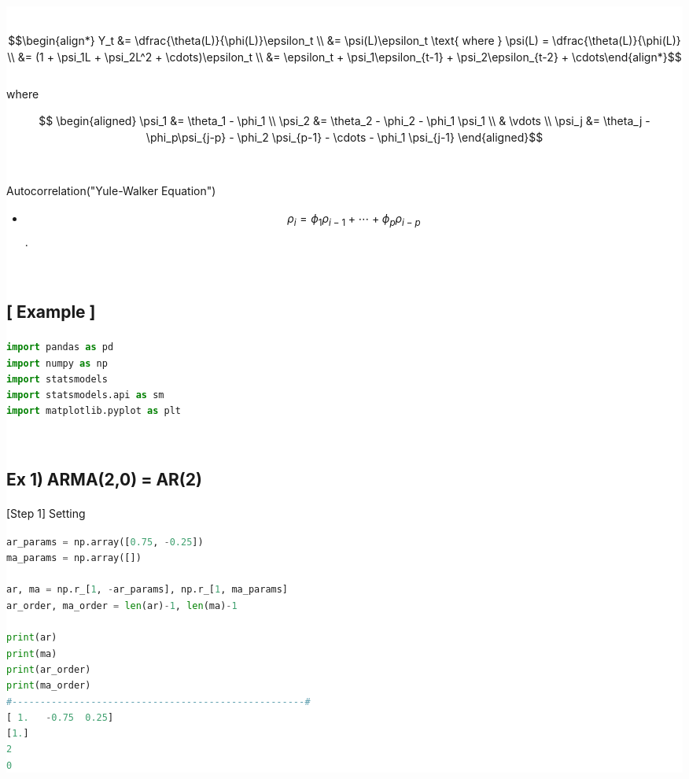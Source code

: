 <br>

$$\begin{align*}
Y_t &= \dfrac{\theta(L)}{\phi(L)}\epsilon_t \\
&= \psi(L)\epsilon_t \text{ where } \psi(L) = \dfrac{\theta(L)}{\phi(L)} \\
&= (1 + \psi_1L + \psi_2L^2 + \cdots)\epsilon_t \\
&= \epsilon_t + \psi_1\epsilon_{t-1} + \psi_2\epsilon_{t-2} + \cdots\end{align*}$$
<br>
where 

$$
\begin{aligned}
\psi_1 &= \theta_1 - \phi_1 \\
\psi_2 &= \theta_2 - \phi_2 - \phi_1 \psi_1 \\
& \vdots \\
\psi_j &= \theta_j - \phi_p\psi_{j-p} - \phi_2 \psi_{p-1} - \cdots - \phi_1 \psi_{j-1}
\end{aligned}$$

 <br>

Autocorrelation("Yule-Walker Equation")

- $$ \rho_i = \phi_1 \rho_{i-1} + \cdots + \phi_p \rho_{i-p}$$.

<br>

## [ Example ] 

```python
import pandas as pd
import numpy as np
import statsmodels
import statsmodels.api as sm
import matplotlib.pyplot as plt
```

<br>

## Ex 1) ARMA(2,0) = AR(2)

[Step 1] Setting

```python
ar_params = np.array([0.75, -0.25])
ma_params = np.array([])

ar, ma = np.r_[1, -ar_params], np.r_[1, ma_params]
ar_order, ma_order = len(ar)-1, len(ma)-1

print(ar)
print(ma)
print(ar_order)
print(ma_order)
#----------------------------------------------------#
[ 1.   -0.75  0.25]
[1.]
2
0
```
